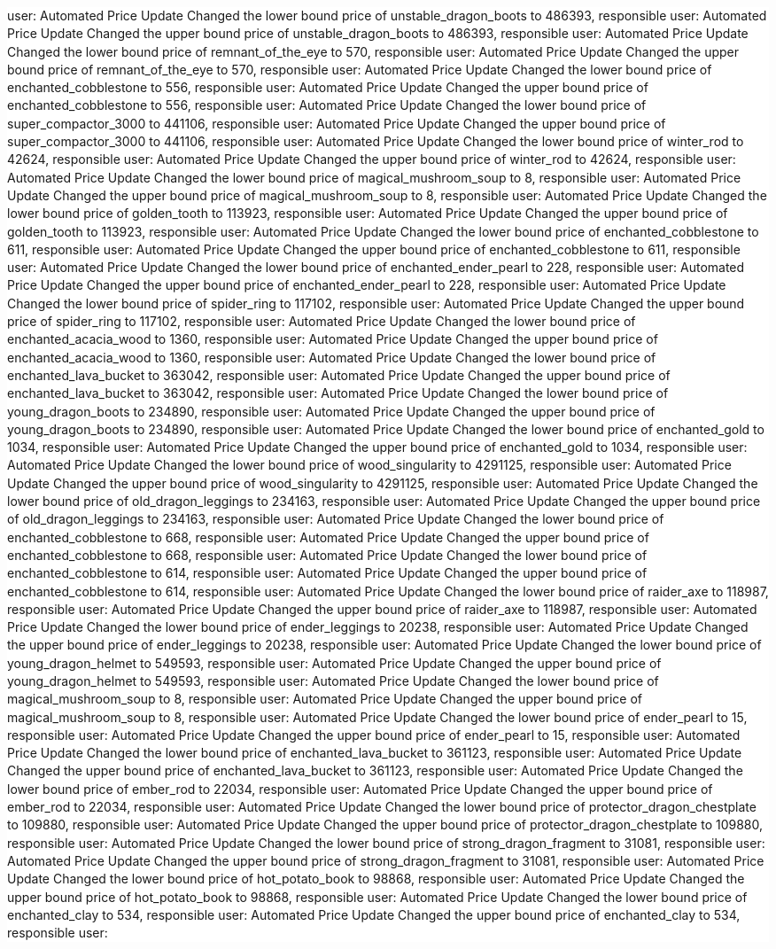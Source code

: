 user: Automated Price Update Changed the lower bound price of unstable_dragon_boots to 486393, responsible user: Automated Price Update Changed the upper bound price of unstable_dragon_boots to 486393, responsible user: Automated Price Update Changed the lower bound price of remnant_of_the_eye to 570, responsible user: Automated Price Update Changed the upper bound price of remnant_of_the_eye to 570, responsible user: Automated Price Update Changed the lower bound price of enchanted_cobblestone to 556, responsible user: Automated Price Update Changed the upper bound price of enchanted_cobblestone to 556, responsible user: Automated Price Update Changed the lower bound price of super_compactor_3000 to 441106, responsible user: Automated Price Update Changed the upper bound price of super_compactor_3000 to 441106, responsible user: Automated Price Update Changed the lower bound price of winter_rod to 42624, responsible user: Automated Price Update Changed the upper bound price of winter_rod to 42624, responsible user: Automated Price Update Changed the lower bound price of magical_mushroom_soup to 8, responsible user: Automated Price Update Changed the upper bound price of magical_mushroom_soup to 8, responsible user: Automated Price Update Changed the lower bound price of golden_tooth to 113923, responsible user: Automated Price Update Changed the upper bound price of golden_tooth to 113923, responsible user: Automated Price Update Changed the lower bound price of enchanted_cobblestone to 611, responsible user: Automated Price Update Changed the upper bound price of enchanted_cobblestone to 611, responsible user: Automated Price Update Changed the lower bound price of enchanted_ender_pearl to 228, responsible user: Automated Price Update Changed the upper bound price of enchanted_ender_pearl to 228, responsible user: Automated Price Update Changed the lower bound price of spider_ring to 117102, responsible user: Automated Price Update Changed the upper bound price of spider_ring to 117102, responsible user: Automated Price Update Changed the lower bound price of enchanted_acacia_wood to 1360, responsible user: Automated Price Update Changed the upper bound price of enchanted_acacia_wood to 1360, responsible user: Automated Price Update Changed the lower bound price of enchanted_lava_bucket to 363042, responsible user: Automated Price Update Changed the upper bound price of enchanted_lava_bucket to 363042, responsible user: Automated Price Update Changed the lower bound price of young_dragon_boots to 234890, responsible user: Automated Price Update Changed the upper bound price of young_dragon_boots to 234890, responsible user: Automated Price Update Changed the lower bound price of enchanted_gold to 1034, responsible user: Automated Price Update Changed the upper bound price of enchanted_gold to 1034, responsible user: Automated Price Update Changed the lower bound price of wood_singularity to 4291125, responsible user: Automated Price Update Changed the upper bound price of wood_singularity to 4291125, responsible user: Automated Price Update Changed the lower bound price of old_dragon_leggings to 234163, responsible user: Automated Price Update Changed the upper bound price of old_dragon_leggings to 234163, responsible user: Automated Price Update Changed the lower bound price of enchanted_cobblestone to 668, responsible user: Automated Price Update Changed the upper bound price of enchanted_cobblestone to 668, responsible user: Automated Price Update Changed the lower bound price of enchanted_cobblestone to 614, responsible user: Automated Price Update Changed the upper bound price of enchanted_cobblestone to 614, responsible user: Automated Price Update Changed the lower bound price of raider_axe to 118987, responsible user: Automated Price Update Changed the upper bound price of raider_axe to 118987, responsible user: Automated Price Update Changed the lower bound price of ender_leggings to 20238, responsible user: Automated Price Update Changed the upper bound price of ender_leggings to 20238, responsible user: Automated Price Update Changed the lower bound price of young_dragon_helmet to 549593, responsible user: Automated Price Update Changed the upper bound price of young_dragon_helmet to 549593, responsible user: Automated Price Update Changed the lower bound price of magical_mushroom_soup to 8, responsible user: Automated Price Update Changed the upper bound price of magical_mushroom_soup to 8, responsible user: Automated Price Update Changed the lower bound price of ender_pearl to 15, responsible user: Automated Price Update Changed the upper bound price of ender_pearl to 15, responsible user: Automated Price Update Changed the lower bound price of enchanted_lava_bucket to 361123, responsible user: Automated Price Update Changed the upper bound price of enchanted_lava_bucket to 361123, responsible user: Automated Price Update Changed the lower bound price of ember_rod to 22034, responsible user: Automated Price Update Changed the upper bound price of ember_rod to 22034, responsible user: Automated Price Update Changed the lower bound price of protector_dragon_chestplate to 109880, responsible user: Automated Price Update Changed the upper bound price of protector_dragon_chestplate to 109880, responsible user: Automated Price Update Changed the lower bound price of strong_dragon_fragment to 31081, responsible user: Automated Price Update Changed the upper bound price of strong_dragon_fragment to 31081, responsible user: Automated Price Update Changed the lower bound price of hot_potato_book to 98868, responsible user: Automated Price Update Changed the upper bound price of hot_potato_book to 98868, responsible user: Automated Price Update Changed the lower bound price of enchanted_clay to 534, responsible user: Automated Price Update Changed the upper bound price of enchanted_clay to 534, responsible user: